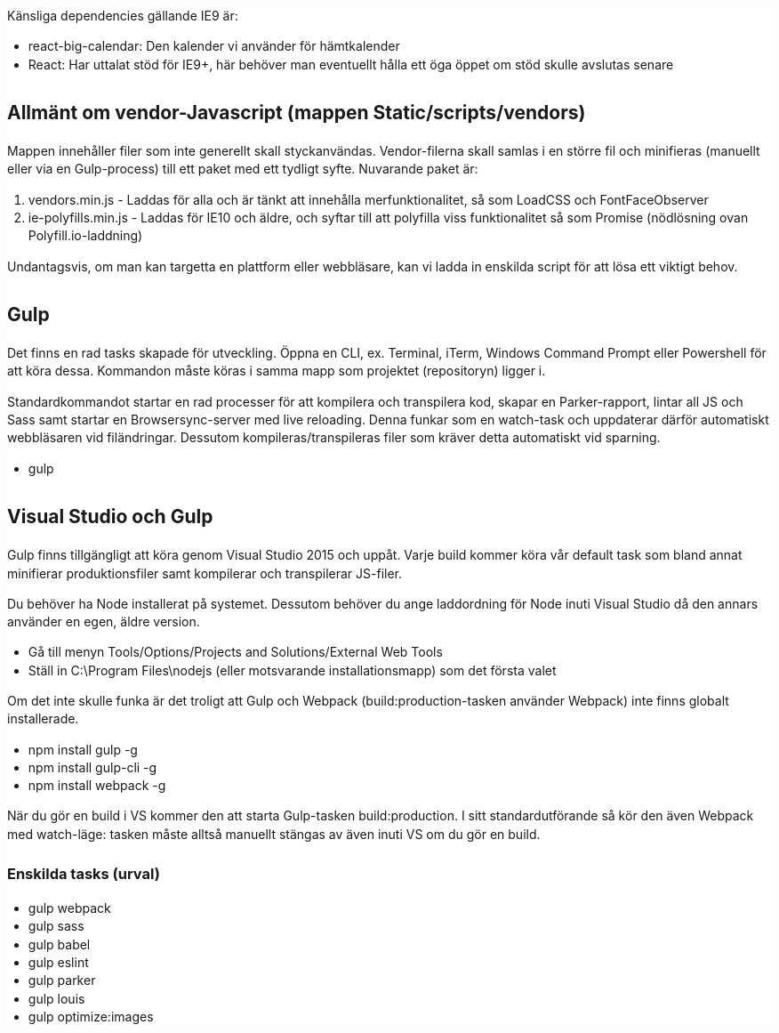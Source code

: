 Känsliga dependencies gällande IE9 är:
- react-big-calendar: Den kalender vi använder för hämtkalender
- React: Har uttalat stöd för IE9+, här behöver man eventuellt hålla ett öga öppet om stöd skulle avslutas senare

## Allmänt om vendor-Javascript (mappen Static/scripts/vendors)
Mappen innehåller filer som inte generellt skall styckanvändas. Vendor-filerna skall samlas i en större fil och minifieras (manuellt eller via en Gulp-process) till ett paket med ett tydligt syfte. Nuvarande paket är:
1. vendors.min.js - Laddas för alla och är tänkt att innehålla merfunktionalitet, så som LoadCSS och FontFaceObserver
2. ie-polyfills.min.js - Laddas för IE10 och äldre, och syftar till att polyfilla viss funktionalitet så som Promise (nödlösning ovan Polyfill.io-laddning)

Undantagsvis, om man kan targetta en plattform eller webbläsare, kan vi ladda in enskilda script för att lösa ett viktigt behov.

## Gulp
Det finns en rad tasks skapade för utveckling. Öppna en CLI, ex. Terminal, iTerm, Windows Command Prompt eller Powershell för att köra dessa. Kommandon måste köras i samma mapp som projektet (repositoryn) ligger i.

Standardkommandot startar en rad processer för att kompilera och transpilera kod, skapar en Parker-rapport, lintar all JS och Sass samt startar en Browsersync-server med live reloading. Denna funkar som en watch-task och uppdaterar därför automatiskt webbläsaren vid filändringar. Dessutom kompileras/transpileras filer som kräver detta automatiskt vid sparning.
- gulp

## Visual Studio och Gulp
Gulp finns tillgängligt att köra genom Visual Studio 2015 och uppåt. Varje build kommer köra vår default task som bland annat minifierar produktionsfiler samt kompilerar och transpilerar JS-filer.

Du behöver ha Node installerat på systemet. Dessutom behöver du ange laddordning för Node inuti Visual Studio då den annars använder en egen, äldre version.
- Gå till menyn Tools/Options/Projects and Solutions/External Web Tools
- Ställ in C:\Program Files\nodejs (eller motsvarande installationsmapp) som det första valet

Om det inte skulle funka är det troligt att Gulp och Webpack (build:production-tasken använder Webpack) inte finns globalt installerade.
- npm install gulp -g
- npm install gulp-cli -g
- npm install webpack -g

När du gör en build i VS kommer den att starta Gulp-tasken build:production. I sitt standardutförande så kör den även Webpack med watch-läge: tasken måste alltså manuellt stängas av även inuti VS om du gör en build.

### Enskilda tasks (urval)
- gulp webpack
- gulp sass
- gulp babel
- gulp eslint
- gulp parker
- gulp louis
- gulp optimize:images
